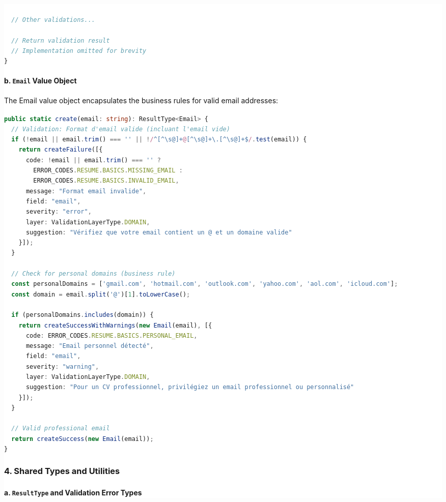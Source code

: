 ```typescript

  // Other validations...

  // Return validation result
  // Implementation omitted for brevity
}
```

#### b. `Email` Value Object

The Email value object encapsulates the business rules for valid email addresses:

```typescript
public static create(email: string): ResultType<Email> {
  // Validation: Format d'email valide (incluant l'email vide)
  if (!email || email.trim() === '' || !/^[^\s@]+@[^\s@]+\.[^\s@]+$/.test(email)) {
    return createFailure([{
      code: !email || email.trim() === '' ?
        ERROR_CODES.RESUME.BASICS.MISSING_EMAIL :
        ERROR_CODES.RESUME.BASICS.INVALID_EMAIL,
      message: "Format email invalide",
      field: "email",
      severity: "error",
      layer: ValidationLayerType.DOMAIN,
      suggestion: "Vérifiez que votre email contient un @ et un domaine valide"
    }]);
  }

  // Check for personal domains (business rule)
  const personalDomains = ['gmail.com', 'hotmail.com', 'outlook.com', 'yahoo.com', 'aol.com', 'icloud.com'];
  const domain = email.split('@')[1].toLowerCase();

  if (personalDomains.includes(domain)) {
    return createSuccessWithWarnings(new Email(email), [{
      code: ERROR_CODES.RESUME.BASICS.PERSONAL_EMAIL,
      message: "Email personnel détecté",
      field: "email",
      severity: "warning",
      layer: ValidationLayerType.DOMAIN,
      suggestion: "Pour un CV professionnel, privilégiez un email professionnel ou personnalisé"
    }]);
  }

  // Valid professional email
  return createSuccess(new Email(email));
}
```

### 4. Shared Types and Utilities

#### a. `ResultType` and Validation Error Types
